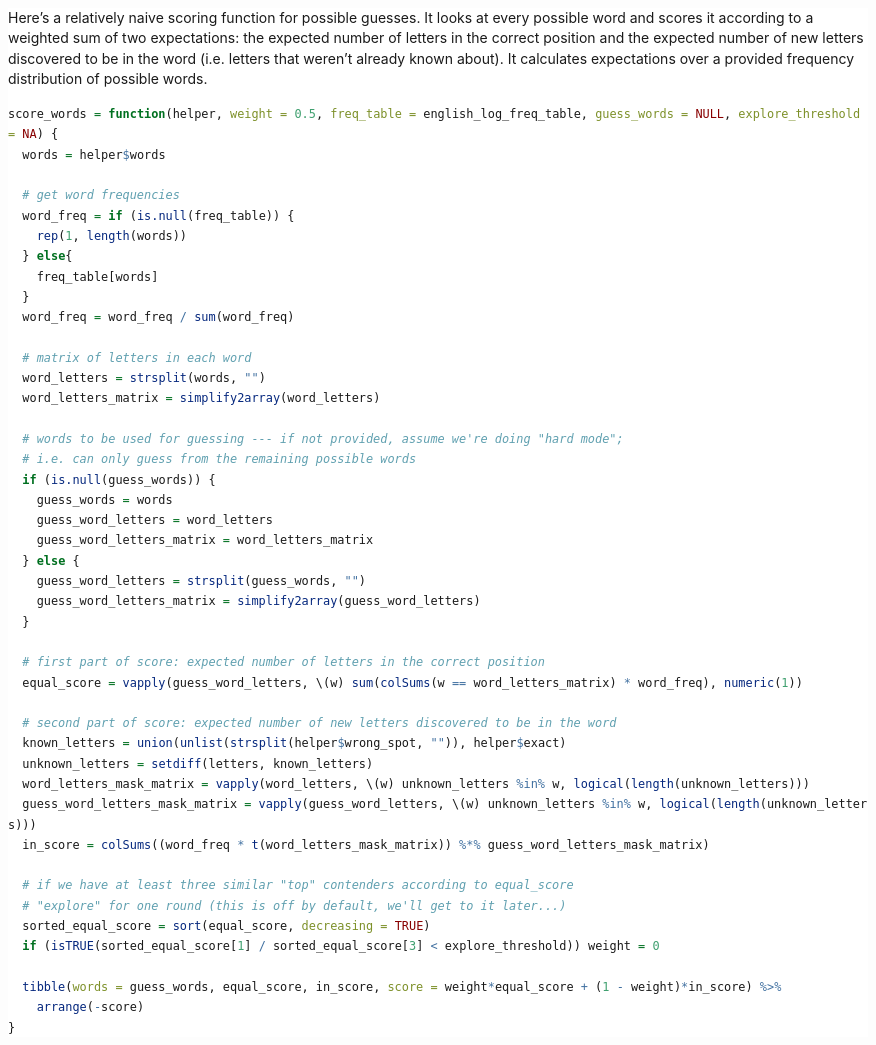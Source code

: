 Here’s a relatively naive scoring function for possible guesses. It
looks at every possible word and scores it according to a weighted sum
of two expectations: the expected number of letters in the correct
position and the expected number of new letters discovered to be in the
word (i.e. letters that weren’t already known about). It calculates
expectations over a provided frequency distribution of possible words.

``` r
score_words = function(helper, weight = 0.5, freq_table = english_log_freq_table, guess_words = NULL, explore_threshold = NA) {
  words = helper$words
  
  # get word frequencies
  word_freq = if (is.null(freq_table)) {
    rep(1, length(words))
  } else{
    freq_table[words]
  }
  word_freq = word_freq / sum(word_freq)

  # matrix of letters in each word
  word_letters = strsplit(words, "")
  word_letters_matrix = simplify2array(word_letters)
  
  # words to be used for guessing --- if not provided, assume we're doing "hard mode";
  # i.e. can only guess from the remaining possible words
  if (is.null(guess_words)) {
    guess_words = words
    guess_word_letters = word_letters
    guess_word_letters_matrix = word_letters_matrix
  } else {
    guess_word_letters = strsplit(guess_words, "")
    guess_word_letters_matrix = simplify2array(guess_word_letters)
  }
  
  # first part of score: expected number of letters in the correct position
  equal_score = vapply(guess_word_letters, \(w) sum(colSums(w == word_letters_matrix) * word_freq), numeric(1))
  
  # second part of score: expected number of new letters discovered to be in the word
  known_letters = union(unlist(strsplit(helper$wrong_spot, "")), helper$exact)
  unknown_letters = setdiff(letters, known_letters)
  word_letters_mask_matrix = vapply(word_letters, \(w) unknown_letters %in% w, logical(length(unknown_letters)))
  guess_word_letters_mask_matrix = vapply(guess_word_letters, \(w) unknown_letters %in% w, logical(length(unknown_letters)))
  in_score = colSums((word_freq * t(word_letters_mask_matrix)) %*% guess_word_letters_mask_matrix)

  # if we have at least three similar "top" contenders according to equal_score
  # "explore" for one round (this is off by default, we'll get to it later...)
  sorted_equal_score = sort(equal_score, decreasing = TRUE)
  if (isTRUE(sorted_equal_score[1] / sorted_equal_score[3] < explore_threshold)) weight = 0
  
  tibble(words = guess_words, equal_score, in_score, score = weight*equal_score + (1 - weight)*in_score) %>%
    arrange(-score)
}
```
